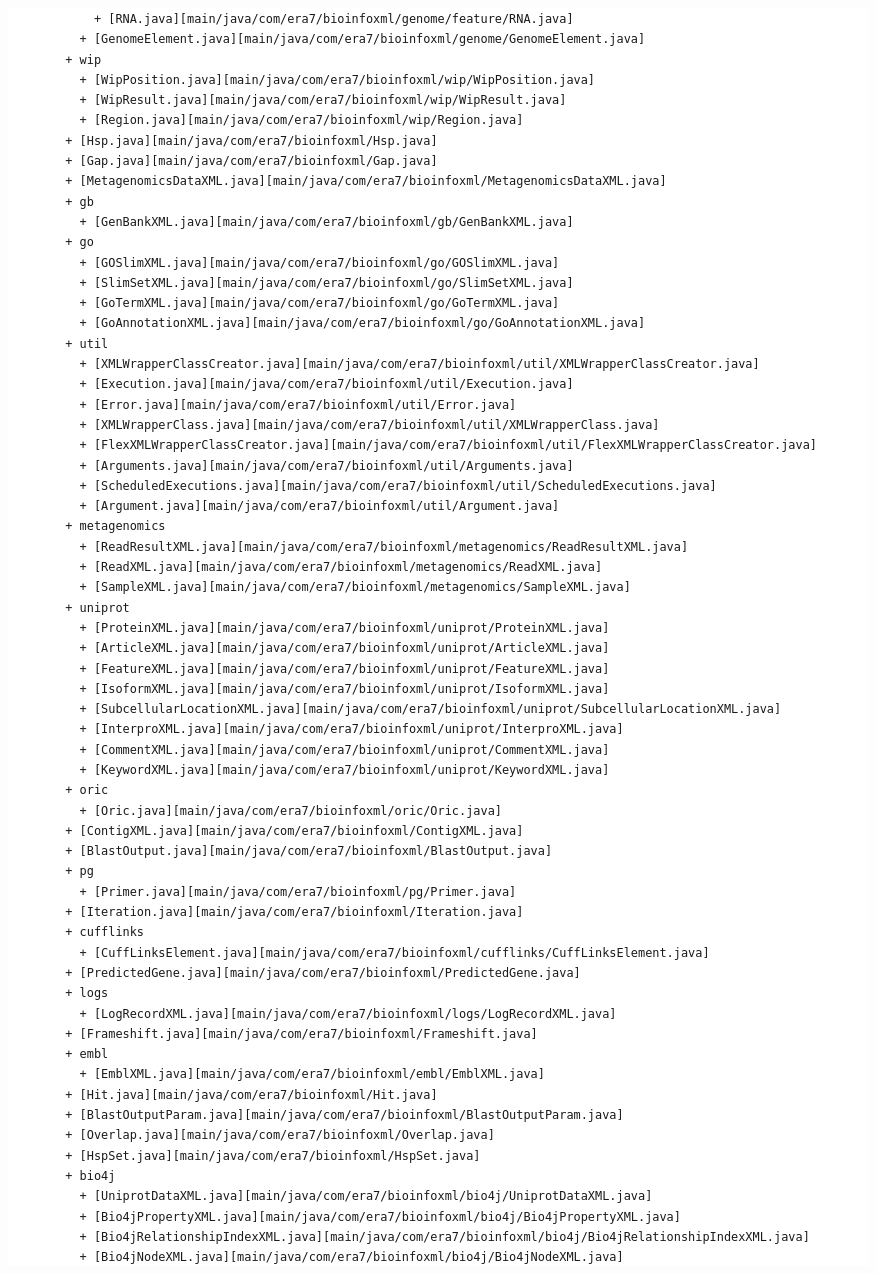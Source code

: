                 + [RNA.java][main/java/com/era7/bioinfoxml/genome/feature/RNA.java]
              + [GenomeElement.java][main/java/com/era7/bioinfoxml/genome/GenomeElement.java]
            + wip
              + [WipPosition.java][main/java/com/era7/bioinfoxml/wip/WipPosition.java]
              + [WipResult.java][main/java/com/era7/bioinfoxml/wip/WipResult.java]
              + [Region.java][main/java/com/era7/bioinfoxml/wip/Region.java]
            + [Hsp.java][main/java/com/era7/bioinfoxml/Hsp.java]
            + [Gap.java][main/java/com/era7/bioinfoxml/Gap.java]
            + [MetagenomicsDataXML.java][main/java/com/era7/bioinfoxml/MetagenomicsDataXML.java]
            + gb
              + [GenBankXML.java][main/java/com/era7/bioinfoxml/gb/GenBankXML.java]
            + go
              + [GOSlimXML.java][main/java/com/era7/bioinfoxml/go/GOSlimXML.java]
              + [SlimSetXML.java][main/java/com/era7/bioinfoxml/go/SlimSetXML.java]
              + [GoTermXML.java][main/java/com/era7/bioinfoxml/go/GoTermXML.java]
              + [GoAnnotationXML.java][main/java/com/era7/bioinfoxml/go/GoAnnotationXML.java]
            + util
              + [XMLWrapperClassCreator.java][main/java/com/era7/bioinfoxml/util/XMLWrapperClassCreator.java]
              + [Execution.java][main/java/com/era7/bioinfoxml/util/Execution.java]
              + [Error.java][main/java/com/era7/bioinfoxml/util/Error.java]
              + [XMLWrapperClass.java][main/java/com/era7/bioinfoxml/util/XMLWrapperClass.java]
              + [FlexXMLWrapperClassCreator.java][main/java/com/era7/bioinfoxml/util/FlexXMLWrapperClassCreator.java]
              + [Arguments.java][main/java/com/era7/bioinfoxml/util/Arguments.java]
              + [ScheduledExecutions.java][main/java/com/era7/bioinfoxml/util/ScheduledExecutions.java]
              + [Argument.java][main/java/com/era7/bioinfoxml/util/Argument.java]
            + metagenomics
              + [ReadResultXML.java][main/java/com/era7/bioinfoxml/metagenomics/ReadResultXML.java]
              + [ReadXML.java][main/java/com/era7/bioinfoxml/metagenomics/ReadXML.java]
              + [SampleXML.java][main/java/com/era7/bioinfoxml/metagenomics/SampleXML.java]
            + uniprot
              + [ProteinXML.java][main/java/com/era7/bioinfoxml/uniprot/ProteinXML.java]
              + [ArticleXML.java][main/java/com/era7/bioinfoxml/uniprot/ArticleXML.java]
              + [FeatureXML.java][main/java/com/era7/bioinfoxml/uniprot/FeatureXML.java]
              + [IsoformXML.java][main/java/com/era7/bioinfoxml/uniprot/IsoformXML.java]
              + [SubcellularLocationXML.java][main/java/com/era7/bioinfoxml/uniprot/SubcellularLocationXML.java]
              + [InterproXML.java][main/java/com/era7/bioinfoxml/uniprot/InterproXML.java]
              + [CommentXML.java][main/java/com/era7/bioinfoxml/uniprot/CommentXML.java]
              + [KeywordXML.java][main/java/com/era7/bioinfoxml/uniprot/KeywordXML.java]
            + oric
              + [Oric.java][main/java/com/era7/bioinfoxml/oric/Oric.java]
            + [ContigXML.java][main/java/com/era7/bioinfoxml/ContigXML.java]
            + [BlastOutput.java][main/java/com/era7/bioinfoxml/BlastOutput.java]
            + pg
              + [Primer.java][main/java/com/era7/bioinfoxml/pg/Primer.java]
            + [Iteration.java][main/java/com/era7/bioinfoxml/Iteration.java]
            + cufflinks
              + [CuffLinksElement.java][main/java/com/era7/bioinfoxml/cufflinks/CuffLinksElement.java]
            + [PredictedGene.java][main/java/com/era7/bioinfoxml/PredictedGene.java]
            + logs
              + [LogRecordXML.java][main/java/com/era7/bioinfoxml/logs/LogRecordXML.java]
            + [Frameshift.java][main/java/com/era7/bioinfoxml/Frameshift.java]
            + embl
              + [EmblXML.java][main/java/com/era7/bioinfoxml/embl/EmblXML.java]
            + [Hit.java][main/java/com/era7/bioinfoxml/Hit.java]
            + [BlastOutputParam.java][main/java/com/era7/bioinfoxml/BlastOutputParam.java]
            + [Overlap.java][main/java/com/era7/bioinfoxml/Overlap.java]
            + [HspSet.java][main/java/com/era7/bioinfoxml/HspSet.java]
            + bio4j
              + [UniprotDataXML.java][main/java/com/era7/bioinfoxml/bio4j/UniprotDataXML.java]
              + [Bio4jPropertyXML.java][main/java/com/era7/bioinfoxml/bio4j/Bio4jPropertyXML.java]
              + [Bio4jRelationshipIndexXML.java][main/java/com/era7/bioinfoxml/bio4j/Bio4jRelationshipIndexXML.java]
              + [Bio4jNodeXML.java][main/java/com/era7/bioinfoxml/bio4j/Bio4jNodeXML.java]

[main/java/com/era7/era7xmlapi/util/XMLUtil.java]: ../../era7xmlapi/util/XMLUtil.java.md
[main/java/com/era7/era7xmlapi/model/NameSpace.java]: ../../era7xmlapi/model/NameSpace.java.md
[main/java/com/era7/era7xmlapi/model/XMLElement.java]: ../../era7xmlapi/model/XMLElement.java.md
[main/java/com/era7/era7xmlapi/model/XMLElementException.java]: ../../era7xmlapi/model/XMLElementException.java.md
[main/java/com/era7/era7xmlapi/model/XMLAttribute.java]: ../../era7xmlapi/model/XMLAttribute.java.md
[main/java/com/era7/era7xmlapi/model/package-info.java]: ../../era7xmlapi/model/package-info.java.md
[main/java/com/era7/era7xmlapi/interfaces/IAttribute.java]: ../../era7xmlapi/interfaces/IAttribute.java.md
[main/java/com/era7/era7xmlapi/interfaces/IElement.java]: ../../era7xmlapi/interfaces/IElement.java.md
[main/java/com/era7/era7xmlapi/interfaces/IXmlThing.java]: ../../era7xmlapi/interfaces/IXmlThing.java.md
[main/java/com/era7/era7xmlapi/interfaces/INameSpace.java]: ../../era7xmlapi/interfaces/INameSpace.java.md
[main/java/com/era7/era7xmlapi/interfaces/package-info.java]: ../../era7xmlapi/interfaces/package-info.java.md
[main/java/com/era7/bioinfo/bioinfoaws/util/AvailabilityZones.java]: ../../bioinfo/bioinfoaws/util/AvailabilityZones.java.md
[main/java/com/era7/bioinfo/bioinfoaws/util/CredentialsRetriever.java]: ../../bioinfo/bioinfoaws/util/CredentialsRetriever.java.md
[main/java/com/era7/bioinfo/bioinfoaws/util/Endpoints.java]: ../../bioinfo/bioinfoaws/util/Endpoints.java.md
[main/java/com/era7/bioinfo/bioinfoaws/util/InstanceTypes.java]: ../../bioinfo/bioinfoaws/util/InstanceTypes.java.md
[main/java/com/era7/bioinfo/bioinfoaws/util/AMITypes.java]: ../../bioinfo/bioinfoaws/util/AMITypes.java.md
[main/java/com/era7/bioinfo/bioinfoaws/s3/S3FileUploader.java]: ../../bioinfo/bioinfoaws/s3/S3FileUploader.java.md
[main/java/com/era7/bioinfo/bioinfoaws/s3/S3FileDownloader.java]: ../../bioinfo/bioinfoaws/s3/S3FileDownloader.java.md
[main/java/com/era7/bioinfo/bioinfoaws/ec2/SpotUtil.java]: ../../bioinfo/bioinfoaws/ec2/SpotUtil.java.md
[main/java/com/era7/bioinfo/bioinfoaws/ec2/InstanceUtil.java]: ../../bioinfo/bioinfoaws/ec2/InstanceUtil.java.md
[main/java/com/era7/bioinfo/bioinfoneo4j/Neo4jManager.java]: ../../bioinfo/bioinfoneo4j/Neo4jManager.java.md
[main/java/com/era7/bioinfo/bioinfoneo4j/BasicRelationship.java]: ../../bioinfo/bioinfoneo4j/BasicRelationship.java.md
[main/java/com/era7/bioinfo/bioinfoneo4j/BasicEntity.java]: ../../bioinfo/bioinfoneo4j/BasicEntity.java.md
[main/java/com/era7/bioinfo/bioinfoutil/fasta/FastaUtil.java]: ../../bioinfo/bioinfoutil/fasta/FastaUtil.java.md
[main/java/com/era7/bioinfo/bioinfoutil/file/GenomeFilesParser.java]: ../../bioinfo/bioinfoutil/file/GenomeFilesParser.java.md
[main/java/com/era7/bioinfo/bioinfoutil/file/FnaFileFilter.java]: ../../bioinfo/bioinfoutil/file/FnaFileFilter.java.md
[main/java/com/era7/bioinfo/bioinfoutil/file/RntFileFilter.java]: ../../bioinfo/bioinfoutil/file/RntFileFilter.java.md
[main/java/com/era7/bioinfo/bioinfoutil/file/PttFileFilter.java]: ../../bioinfo/bioinfoutil/file/PttFileFilter.java.md
[main/java/com/era7/bioinfo/bioinfoutil/file/FileUtil.java]: ../../bioinfo/bioinfoutil/file/FileUtil.java.md
[main/java/com/era7/bioinfo/bioinfoutil/statistics/StatisticalValues.java]: ../../bioinfo/bioinfoutil/statistics/StatisticalValues.java.md
[main/java/com/era7/bioinfo/bioinfoutil/Pair.java]: ../../bioinfo/bioinfoutil/Pair.java.md
[main/java/com/era7/bioinfo/bioinfoutil/pal/PalindromicityAnalyzer.java]: ../../bioinfo/bioinfoutil/pal/PalindromicityAnalyzer.java.md
[main/java/com/era7/bioinfo/bioinfoutil/Entry.java]: ../../bioinfo/bioinfoutil/Entry.java.md
[main/java/com/era7/bioinfo/bioinfoutil/go/GOExporter.java]: ../../bioinfo/bioinfoutil/go/GOExporter.java.md
[main/java/com/era7/bioinfo/bioinfoutil/uniprot/UniprotProteinRetreiver.java]: ../../bioinfo/bioinfoutil/uniprot/UniprotProteinRetreiver.java.md
[main/java/com/era7/bioinfo/bioinfoutil/oric/OricDataRetriever.java]: ../../bioinfo/bioinfoutil/oric/OricDataRetriever.java.md
[main/java/com/era7/bioinfo/bioinfoutil/blast/BlastSubset.java]: ../../bioinfo/bioinfoutil/blast/BlastSubset.java.md
[main/java/com/era7/bioinfo/bioinfoutil/blast/BlastExporter.java]: ../../bioinfo/bioinfoutil/blast/BlastExporter.java.md
[main/java/com/era7/bioinfo/bioinfoutil/model/PalindromicityResult.java]: ../../bioinfo/bioinfoutil/model/PalindromicityResult.java.md
[main/java/com/era7/bioinfo/bioinfoutil/model/Intergenic.java]: ../../bioinfo/bioinfoutil/model/Intergenic.java.md
[main/java/com/era7/bioinfo/bioinfoutil/model/Feature.java]: ../../bioinfo/bioinfoutil/model/Feature.java.md
[main/java/com/era7/bioinfo/bioinfoutil/genbank/GBCommon.java]: ../../bioinfo/bioinfoutil/genbank/GBCommon.java.md
[main/java/com/era7/bioinfo/bioinfoutil/CodonUtil.java]: ../../bioinfo/bioinfoutil/CodonUtil.java.md
[main/java/com/era7/bioinfo/bioinfoutil/security/MD5.java]: ../../bioinfo/bioinfoutil/security/MD5.java.md
[main/java/com/era7/bioinfo/bioinfoutil/Executable.java]: ../../bioinfo/bioinfoutil/Executable.java.md
[main/java/com/era7/bioinfo/bioinfoutil/ExecuteFromFile.java]: ../../bioinfo/bioinfoutil/ExecuteFromFile.java.md
[main/java/com/era7/bioinfo/bioinfoutil/seq/SeqUtil.java]: ../../bioinfo/bioinfoutil/seq/SeqUtil.java.md
[main/java/com/era7/bioinfo/bioinfoutil/BitOperations.java]: ../../bioinfo/bioinfoutil/BitOperations.java.md
[main/java/com/era7/bioinfo/bioinfoutil/ncbi/TaxonomyLoader.java]: ../../bioinfo/bioinfoutil/ncbi/TaxonomyLoader.java.md
[main/java/com/era7/bioinfo/bioinfoutil/gephi/GephiExporter.java]: ../../bioinfo/bioinfoutil/gephi/GephiExporter.java.md
[main/java/com/era7/bioinfo/bioinfoutil/gephi/GexfToDotExpoerter.java]: ../../bioinfo/bioinfoutil/gephi/GexfToDotExpoerter.java.md
[main/java/com/era7/bioinfoxml/gexf/GraphXML.java]: ../gexf/GraphXML.java.md
[main/java/com/era7/bioinfoxml/gexf/viz/VizSizeXML.java]: ../gexf/viz/VizSizeXML.java.md
[main/java/com/era7/bioinfoxml/gexf/viz/VizPositionXML.java]: ../gexf/viz/VizPositionXML.java.md
[main/java/com/era7/bioinfoxml/gexf/viz/VizColorXML.java]: ../gexf/viz/VizColorXML.java.md
[main/java/com/era7/bioinfoxml/gexf/GexfXML.java]: ../gexf/GexfXML.java.md
[main/java/com/era7/bioinfoxml/gexf/NodeXML.java]: ../gexf/NodeXML.java.md
[main/java/com/era7/bioinfoxml/gexf/SpellXML.java]: ../gexf/SpellXML.java.md
[main/java/com/era7/bioinfoxml/gexf/EdgeXML.java]: ../gexf/EdgeXML.java.md
[main/java/com/era7/bioinfoxml/gexf/NodesXML.java]: ../gexf/NodesXML.java.md
[main/java/com/era7/bioinfoxml/gexf/AttributeXML.java]: ../gexf/AttributeXML.java.md
[main/java/com/era7/bioinfoxml/gexf/AttValuesXML.java]: ../gexf/AttValuesXML.java.md
[main/java/com/era7/bioinfoxml/gexf/AttValueXML.java]: ../gexf/AttValueXML.java.md
[main/java/com/era7/bioinfoxml/gexf/EdgesXML.java]: ../gexf/EdgesXML.java.md
[main/java/com/era7/bioinfoxml/gexf/SpellsXML.java]: ../gexf/SpellsXML.java.md
[main/java/com/era7/bioinfoxml/gexf/AttributesXML.java]: ../gexf/AttributesXML.java.md
[main/java/com/era7/bioinfoxml/pal/PalindromicityResultXML.java]: ../pal/PalindromicityResultXML.java.md
[main/java/com/era7/bioinfoxml/Annotation.java]: ../Annotation.java.md
[main/java/com/era7/bioinfoxml/PredictedRna.java]: ../PredictedRna.java.md
[main/java/com/era7/bioinfoxml/mg7/MG7DataXML.java]: ../mg7/MG7DataXML.java.md
[main/java/com/era7/bioinfoxml/mg7/ReadResultXML.java]: ../mg7/ReadResultXML.java.md
[main/java/com/era7/bioinfoxml/mg7/SampleXML.java]: ../mg7/SampleXML.java.md
[main/java/com/era7/bioinfoxml/PredictedRnas.java]: ../PredictedRnas.java.md
[main/java/com/era7/bioinfoxml/genome/feature/MisRNA.java]: ../genome/feature/MisRNA.java.md
[main/java/com/era7/bioinfoxml/genome/feature/RRNA.java]: ../genome/feature/RRNA.java.md
[main/java/com/era7/bioinfoxml/genome/feature/Intergenic.java]: ../genome/feature/Intergenic.java.md
[main/java/com/era7/bioinfoxml/genome/feature/Feature.java]: ../genome/feature/Feature.java.md
[main/java/com/era7/bioinfoxml/genome/feature/ORF.java]: ../genome/feature/ORF.java.md
[main/java/com/era7/bioinfoxml/genome/feature/TRNA.java]: ../genome/feature/TRNA.java.md
[main/java/com/era7/bioinfoxml/genome/feature/RNA.java]: ../genome/feature/RNA.java.md
[main/java/com/era7/bioinfoxml/genome/GenomeElement.java]: ../genome/GenomeElement.java.md
[main/java/com/era7/bioinfoxml/wip/WipPosition.java]: ../wip/WipPosition.java.md
[main/java/com/era7/bioinfoxml/wip/WipResult.java]: ../wip/WipResult.java.md
[main/java/com/era7/bioinfoxml/wip/Region.java]: ../wip/Region.java.md
[main/java/com/era7/bioinfoxml/Hsp.java]: ../Hsp.java.md
[main/java/com/era7/bioinfoxml/Gap.java]: ../Gap.java.md
[main/java/com/era7/bioinfoxml/MetagenomicsDataXML.java]: ../MetagenomicsDataXML.java.md
[main/java/com/era7/bioinfoxml/gb/GenBankXML.java]: ../gb/GenBankXML.java.md
[main/java/com/era7/bioinfoxml/go/GOSlimXML.java]: GOSlimXML.java.md
[main/java/com/era7/bioinfoxml/go/SlimSetXML.java]: SlimSetXML.java.md
[main/java/com/era7/bioinfoxml/go/GoTermXML.java]: GoTermXML.java.md
[main/java/com/era7/bioinfoxml/go/GoAnnotationXML.java]: GoAnnotationXML.java.md
[main/java/com/era7/bioinfoxml/util/XMLWrapperClassCreator.java]: ../util/XMLWrapperClassCreator.java.md
[main/java/com/era7/bioinfoxml/util/Execution.java]: ../util/Execution.java.md
[main/java/com/era7/bioinfoxml/util/Error.java]: ../util/Error.java.md
[main/java/com/era7/bioinfoxml/util/XMLWrapperClass.java]: ../util/XMLWrapperClass.java.md
[main/java/com/era7/bioinfoxml/util/FlexXMLWrapperClassCreator.java]: ../util/FlexXMLWrapperClassCreator.java.md
[main/java/com/era7/bioinfoxml/util/Arguments.java]: ../util/Arguments.java.md
[main/java/com/era7/bioinfoxml/util/ScheduledExecutions.java]: ../util/ScheduledExecutions.java.md
[main/java/com/era7/bioinfoxml/util/Argument.java]: ../util/Argument.java.md
[main/java/com/era7/bioinfoxml/metagenomics/ReadResultXML.java]: ../metagenomics/ReadResultXML.java.md
[main/java/com/era7/bioinfoxml/metagenomics/ReadXML.java]: ../metagenomics/ReadXML.java.md
[main/java/com/era7/bioinfoxml/metagenomics/SampleXML.java]: ../metagenomics/SampleXML.java.md
[main/java/com/era7/bioinfoxml/uniprot/ProteinXML.java]: ../uniprot/ProteinXML.java.md
[main/java/com/era7/bioinfoxml/uniprot/ArticleXML.java]: ../uniprot/ArticleXML.java.md
[main/java/com/era7/bioinfoxml/uniprot/FeatureXML.java]: ../uniprot/FeatureXML.java.md
[main/java/com/era7/bioinfoxml/uniprot/IsoformXML.java]: ../uniprot/IsoformXML.java.md
[main/java/com/era7/bioinfoxml/uniprot/SubcellularLocationXML.java]: ../uniprot/SubcellularLocationXML.java.md
[main/java/com/era7/bioinfoxml/uniprot/InterproXML.java]: ../uniprot/InterproXML.java.md
[main/java/com/era7/bioinfoxml/uniprot/CommentXML.java]: ../uniprot/CommentXML.java.md
[main/java/com/era7/bioinfoxml/uniprot/KeywordXML.java]: ../uniprot/KeywordXML.java.md
[main/java/com/era7/bioinfoxml/oric/Oric.java]: ../oric/Oric.java.md
[main/java/com/era7/bioinfoxml/ContigXML.java]: ../ContigXML.java.md
[main/java/com/era7/bioinfoxml/BlastOutput.java]: ../BlastOutput.java.md
[main/java/com/era7/bioinfoxml/pg/Primer.java]: ../pg/Primer.java.md
[main/java/com/era7/bioinfoxml/Iteration.java]: ../Iteration.java.md
[main/java/com/era7/bioinfoxml/cufflinks/CuffLinksElement.java]: ../cufflinks/CuffLinksElement.java.md
[main/java/com/era7/bioinfoxml/PredictedGene.java]: ../PredictedGene.java.md
[main/java/com/era7/bioinfoxml/logs/LogRecordXML.java]: ../logs/LogRecordXML.java.md
[main/java/com/era7/bioinfoxml/Frameshift.java]: ../Frameshift.java.md
[main/java/com/era7/bioinfoxml/embl/EmblXML.java]: ../embl/EmblXML.java.md
[main/java/com/era7/bioinfoxml/Hit.java]: ../Hit.java.md
[main/java/com/era7/bioinfoxml/BlastOutputParam.java]: ../BlastOutputParam.java.md
[main/java/com/era7/bioinfoxml/Overlap.java]: ../Overlap.java.md
[main/java/com/era7/bioinfoxml/HspSet.java]: ../HspSet.java.md
[main/java/com/era7/bioinfoxml/bio4j/UniprotDataXML.java]: ../bio4j/UniprotDataXML.java.md
[main/java/com/era7/bioinfoxml/bio4j/Bio4jPropertyXML.java]: ../bio4j/Bio4jPropertyXML.java.md
[main/java/com/era7/bioinfoxml/bio4j/Bio4jRelationshipIndexXML.java]: ../bio4j/Bio4jRelationshipIndexXML.java.md
[main/java/com/era7/bioinfoxml/bio4j/Bio4jNodeXML.java]: ../bio4j/Bio4jNodeXML.java.md
[main/java/com/era7/bioinfoxml/bio4j/Bio4jNodeIndexXML.java]: ../bio4j/Bio4jNodeIndexXML.java.md
[main/java/com/era7/bioinfoxml/bio4j/Bio4jRelationshipXML.java]: ../bio4j/Bio4jRelationshipXML.java.md
[main/java/com/era7/bioinfoxml/PredictedGenes.java]: ../PredictedGenes.java.md
[main/java/com/era7/bioinfoxml/ncbi/NCBITaxonomyNodeXML.java]: ../ncbi/NCBITaxonomyNodeXML.java.md
[main/java/com/era7/bioinfoxml/graphml/GraphmlXML.java]: ../graphml/GraphmlXML.java.md
[main/java/com/era7/bioinfoxml/graphml/GraphXML.java]: ../graphml/GraphXML.java.md
[main/java/com/era7/bioinfoxml/graphml/KeyXML.java]: ../graphml/KeyXML.java.md
[main/java/com/era7/bioinfoxml/graphml/NodeXML.java]: ../graphml/NodeXML.java.md
[main/java/com/era7/bioinfoxml/graphml/EdgeXML.java]: ../graphml/EdgeXML.java.md
[main/java/com/era7/bioinfoxml/graphml/DataXML.java]: ../graphml/DataXML.java.md
[main/java/com/era7/bioinfoxml/Codon.java]: ../Codon.java.md
[main/java/com/ohnosequences/xml/api/util/XMLUtil.java]: ../../../ohnosequences/xml/api/util/XMLUtil.java.md
[main/java/com/ohnosequences/xml/api/model/NameSpace.java]: ../../../ohnosequences/xml/api/model/NameSpace.java.md
[main/java/com/ohnosequences/xml/api/model/XMLElement.java]: ../../../ohnosequences/xml/api/model/XMLElement.java.md
[main/java/com/ohnosequences/xml/api/model/XMLElementException.java]: ../../../ohnosequences/xml/api/model/XMLElementException.java.md
[main/java/com/ohnosequences/xml/api/model/XMLAttribute.java]: ../../../ohnosequences/xml/api/model/XMLAttribute.java.md
[main/java/com/ohnosequences/xml/api/model/package-info.java]: ../../../ohnosequences/xml/api/model/package-info.java.md
[main/java/com/ohnosequences/xml/api/interfaces/IAttribute.java]: ../../../ohnosequences/xml/api/interfaces/IAttribute.java.md
[main/java/com/ohnosequences/xml/api/interfaces/IElement.java]: ../../../ohnosequences/xml/api/interfaces/IElement.java.md
[main/java/com/ohnosequences/xml/api/interfaces/IXmlThing.java]: ../../../ohnosequences/xml/api/interfaces/IXmlThing.java.md
[main/java/com/ohnosequences/xml/api/interfaces/INameSpace.java]: ../../../ohnosequences/xml/api/interfaces/INameSpace.java.md
[main/java/com/ohnosequences/xml/api/interfaces/package-info.java]: ../../../ohnosequences/xml/api/interfaces/package-info.java.md
[main/java/com/ohnosequences/xml/model/gexf/GraphXML.java]: ../../../ohnosequences/xml/model/gexf/GraphXML.java.md
[main/java/com/ohnosequences/xml/model/gexf/viz/VizSizeXML.java]: ../../../ohnosequences/xml/model/gexf/viz/VizSizeXML.java.md
[main/java/com/ohnosequences/xml/model/gexf/viz/VizPositionXML.java]: ../../../ohnosequences/xml/model/gexf/viz/VizPositionXML.java.md
[main/java/com/ohnosequences/xml/model/gexf/viz/VizColorXML.java]: ../../../ohnosequences/xml/model/gexf/viz/VizColorXML.java.md
[main/java/com/ohnosequences/xml/model/gexf/GexfXML.java]: ../../../ohnosequences/xml/model/gexf/GexfXML.java.md
[main/java/com/ohnosequences/xml/model/gexf/NodeXML.java]: ../../../ohnosequences/xml/model/gexf/NodeXML.java.md
[main/java/com/ohnosequences/xml/model/gexf/SpellXML.java]: ../../../ohnosequences/xml/model/gexf/SpellXML.java.md
[main/java/com/ohnosequences/xml/model/gexf/EdgeXML.java]: ../../../ohnosequences/xml/model/gexf/EdgeXML.java.md
[main/java/com/ohnosequences/xml/model/gexf/NodesXML.java]: ../../../ohnosequences/xml/model/gexf/NodesXML.java.md
[main/java/com/ohnosequences/xml/model/gexf/AttributeXML.java]: ../../../ohnosequences/xml/model/gexf/AttributeXML.java.md
[main/java/com/ohnosequences/xml/model/gexf/AttValuesXML.java]: ../../../ohnosequences/xml/model/gexf/AttValuesXML.java.md
[main/java/com/ohnosequences/xml/model/gexf/AttValueXML.java]: ../../../ohnosequences/xml/model/gexf/AttValueXML.java.md
[main/java/com/ohnosequences/xml/model/gexf/EdgesXML.java]: ../../../ohnosequences/xml/model/gexf/EdgesXML.java.md
[main/java/com/ohnosequences/xml/model/gexf/SpellsXML.java]: ../../../ohnosequences/xml/model/gexf/SpellsXML.java.md
[main/java/com/ohnosequences/xml/model/gexf/AttributesXML.java]: ../../../ohnosequences/xml/model/gexf/AttributesXML.java.md
[main/java/com/ohnosequences/xml/model/pal/PalindromicityResultXML.java]: ../../../ohnosequences/xml/model/pal/PalindromicityResultXML.java.md
[main/java/com/ohnosequences/xml/model/Annotation.java]: ../../../ohnosequences/xml/model/Annotation.java.md
[main/java/com/ohnosequences/xml/model/PredictedRna.java]: ../../../ohnosequences/xml/model/PredictedRna.java.md
[main/java/com/ohnosequences/xml/model/mg7/MG7DataXML.java]: ../../../ohnosequences/xml/model/mg7/MG7DataXML.java.md
[main/java/com/ohnosequences/xml/model/mg7/ReadResultXML.java]: ../../../ohnosequences/xml/model/mg7/ReadResultXML.java.md
[main/java/com/ohnosequences/xml/model/mg7/SampleXML.java]: ../../../ohnosequences/xml/model/mg7/SampleXML.java.md
[main/java/com/ohnosequences/xml/model/PredictedRnas.java]: ../../../ohnosequences/xml/model/PredictedRnas.java.md
[main/java/com/ohnosequences/xml/model/genome/feature/MisRNA.java]: ../../../ohnosequences/xml/model/genome/feature/MisRNA.java.md
[main/java/com/ohnosequences/xml/model/genome/feature/RRNA.java]: ../../../ohnosequences/xml/model/genome/feature/RRNA.java.md
[main/java/com/ohnosequences/xml/model/genome/feature/Intergenic.java]: ../../../ohnosequences/xml/model/genome/feature/Intergenic.java.md
[main/java/com/ohnosequences/xml/model/genome/feature/Feature.java]: ../../../ohnosequences/xml/model/genome/feature/Feature.java.md
[main/java/com/ohnosequences/xml/model/genome/feature/ORF.java]: ../../../ohnosequences/xml/model/genome/feature/ORF.java.md
[main/java/com/ohnosequences/xml/model/genome/feature/TRNA.java]: ../../../ohnosequences/xml/model/genome/feature/TRNA.java.md
[main/java/com/ohnosequences/xml/model/genome/feature/RNA.java]: ../../../ohnosequences/xml/model/genome/feature/RNA.java.md
[main/java/com/ohnosequences/xml/model/genome/GenomeElement.java]: ../../../ohnosequences/xml/model/genome/GenomeElement.java.md
[main/java/com/ohnosequences/xml/model/wip/WipPosition.java]: ../../../ohnosequences/xml/model/wip/WipPosition.java.md
[main/java/com/ohnosequences/xml/model/wip/WipResult.java]: ../../../ohnosequences/xml/model/wip/WipResult.java.md
[main/java/com/ohnosequences/xml/model/wip/Region.java]: ../../../ohnosequences/xml/model/wip/Region.java.md
[main/java/com/ohnosequences/xml/model/Hsp.java]: ../../../ohnosequences/xml/model/Hsp.java.md
[main/java/com/ohnosequences/xml/model/Gap.java]: ../../../ohnosequences/xml/model/Gap.java.md
[main/java/com/ohnosequences/xml/model/MetagenomicsDataXML.java]: ../../../ohnosequences/xml/model/MetagenomicsDataXML.java.md
[main/java/com/ohnosequences/xml/model/gb/GenBankXML.java]: ../../../ohnosequences/xml/model/gb/GenBankXML.java.md
[main/java/com/ohnosequences/xml/model/go/GOSlimXML.java]: ../../../ohnosequences/xml/model/go/GOSlimXML.java.md
[main/java/com/ohnosequences/xml/model/go/SlimSetXML.java]: ../../../ohnosequences/xml/model/go/SlimSetXML.java.md
[main/java/com/ohnosequences/xml/model/go/GoTermXML.java]: ../../../ohnosequences/xml/model/go/GoTermXML.java.md
[main/java/com/ohnosequences/xml/model/go/GoAnnotationXML.java]: ../../../ohnosequences/xml/model/go/GoAnnotationXML.java.md
[main/java/com/ohnosequences/xml/model/util/XMLWrapperClassCreator.java]: ../../../ohnosequences/xml/model/util/XMLWrapperClassCreator.java.md
[main/java/com/ohnosequences/xml/model/util/Execution.java]: ../../../ohnosequences/xml/model/util/Execution.java.md
[main/java/com/ohnosequences/xml/model/util/Error.java]: ../../../ohnosequences/xml/model/util/Error.java.md
[main/java/com/ohnosequences/xml/model/util/XMLWrapperClass.java]: ../../../ohnosequences/xml/model/util/XMLWrapperClass.java.md
[main/java/com/ohnosequences/xml/model/util/FlexXMLWrapperClassCreator.java]: ../../../ohnosequences/xml/model/util/FlexXMLWrapperClassCreator.java.md
[main/java/com/ohnosequences/xml/model/util/Arguments.java]: ../../../ohnosequences/xml/model/util/Arguments.java.md
[main/java/com/ohnosequences/xml/model/util/ScheduledExecutions.java]: ../../../ohnosequences/xml/model/util/ScheduledExecutions.java.md
[main/java/com/ohnosequences/xml/model/util/Argument.java]: ../../../ohnosequences/xml/model/util/Argument.java.md
[main/java/com/ohnosequences/xml/model/metagenomics/ReadResultXML.java]: ../../../ohnosequences/xml/model/metagenomics/ReadResultXML.java.md
[main/java/com/ohnosequences/xml/model/metagenomics/ReadXML.java]: ../../../ohnosequences/xml/model/metagenomics/ReadXML.java.md
[main/java/com/ohnosequences/xml/model/metagenomics/SampleXML.java]: ../../../ohnosequences/xml/model/metagenomics/SampleXML.java.md
[main/java/com/ohnosequences/xml/model/uniprot/ProteinXML.java]: ../../../ohnosequences/xml/model/uniprot/ProteinXML.java.md
[main/java/com/ohnosequences/xml/model/uniprot/ArticleXML.java]: ../../../ohnosequences/xml/model/uniprot/ArticleXML.java.md
[main/java/com/ohnosequences/xml/model/uniprot/FeatureXML.java]: ../../../ohnosequences/xml/model/uniprot/FeatureXML.java.md
[main/java/com/ohnosequences/xml/model/uniprot/IsoformXML.java]: ../../../ohnosequences/xml/model/uniprot/IsoformXML.java.md
[main/java/com/ohnosequences/xml/model/uniprot/SubcellularLocationXML.java]: ../../../ohnosequences/xml/model/uniprot/SubcellularLocationXML.java.md
[main/java/com/ohnosequences/xml/model/uniprot/InterproXML.java]: ../../../ohnosequences/xml/model/uniprot/InterproXML.java.md
[main/java/com/ohnosequences/xml/model/uniprot/CommentXML.java]: ../../../ohnosequences/xml/model/uniprot/CommentXML.java.md
[main/java/com/ohnosequences/xml/model/uniprot/KeywordXML.java]: ../../../ohnosequences/xml/model/uniprot/KeywordXML.java.md
[main/java/com/ohnosequences/xml/model/oric/Oric.java]: ../../../ohnosequences/xml/model/oric/Oric.java.md
[main/java/com/ohnosequences/xml/model/ContigXML.java]: ../../../ohnosequences/xml/model/ContigXML.java.md
[main/java/com/ohnosequences/xml/model/BlastOutput.java]: ../../../ohnosequences/xml/model/BlastOutput.java.md
[main/java/com/ohnosequences/xml/model/pg/Primer.java]: ../../../ohnosequences/xml/model/pg/Primer.java.md
[main/java/com/ohnosequences/xml/model/Iteration.java]: ../../../ohnosequences/xml/model/Iteration.java.md
[main/java/com/ohnosequences/xml/model/cufflinks/CuffLinksElement.java]: ../../../ohnosequences/xml/model/cufflinks/CuffLinksElement.java.md
[main/java/com/ohnosequences/xml/model/PredictedGene.java]: ../../../ohnosequences/xml/model/PredictedGene.java.md
[main/java/com/ohnosequences/xml/model/logs/LogRecordXML.java]: ../../../ohnosequences/xml/model/logs/LogRecordXML.java.md
[main/java/com/ohnosequences/xml/model/Frameshift.java]: ../../../ohnosequences/xml/model/Frameshift.java.md
[main/java/com/ohnosequences/xml/model/embl/EmblXML.java]: ../../../ohnosequences/xml/model/embl/EmblXML.java.md
[main/java/com/ohnosequences/xml/model/Hit.java]: ../../../ohnosequences/xml/model/Hit.java.md
[main/java/com/ohnosequences/xml/model/BlastOutputParam.java]: ../../../ohnosequences/xml/model/BlastOutputParam.java.md
[main/java/com/ohnosequences/xml/model/Overlap.java]: ../../../ohnosequences/xml/model/Overlap.java.md
[main/java/com/ohnosequences/xml/model/HspSet.java]: ../../../ohnosequences/xml/model/HspSet.java.md
[main/java/com/ohnosequences/xml/model/bio4j/UniprotDataXML.java]: ../../../ohnosequences/xml/model/bio4j/UniprotDataXML.java.md
[main/java/com/ohnosequences/xml/model/bio4j/Bio4jPropertyXML.java]: ../../../ohnosequences/xml/model/bio4j/Bio4jPropertyXML.java.md
[main/java/com/ohnosequences/xml/model/bio4j/Bio4jRelationshipIndexXML.java]: ../../../ohnosequences/xml/model/bio4j/Bio4jRelationshipIndexXML.java.md
[main/java/com/ohnosequences/xml/model/bio4j/Bio4jNodeXML.java]: ../../../ohnosequences/xml/model/bio4j/Bio4jNodeXML.java.md
[main/java/com/ohnosequences/xml/model/bio4j/Bio4jNodeIndexXML.java]: ../../../ohnosequences/xml/model/bio4j/Bio4jNodeIndexXML.java.md
[main/java/com/ohnosequences/xml/model/bio4j/Bio4jRelationshipXML.java]: ../../../ohnosequences/xml/model/bio4j/Bio4jRelationshipXML.java.md
[main/java/com/ohnosequences/xml/model/PredictedGenes.java]: ../../../ohnosequences/xml/model/PredictedGenes.java.md
[main/java/com/ohnosequences/xml/model/ncbi/NCBITaxonomyNodeXML.java]: ../../../ohnosequences/xml/model/ncbi/NCBITaxonomyNodeXML.java.md
[main/java/com/ohnosequences/xml/model/graphml/GraphmlXML.java]: ../../../ohnosequences/xml/model/graphml/GraphmlXML.java.md
[main/java/com/ohnosequences/xml/model/graphml/GraphXML.java]: ../../../ohnosequences/xml/model/graphml/GraphXML.java.md
[main/java/com/ohnosequences/xml/model/graphml/KeyXML.java]: ../../../ohnosequences/xml/model/graphml/KeyXML.java.md
[main/java/com/ohnosequences/xml/model/graphml/NodeXML.java]: ../../../ohnosequences/xml/model/graphml/NodeXML.java.md
[main/java/com/ohnosequences/xml/model/graphml/EdgeXML.java]: ../../../ohnosequences/xml/model/graphml/EdgeXML.java.md
[main/java/com/ohnosequences/xml/model/graphml/DataXML.java]: ../../../ohnosequences/xml/model/graphml/DataXML.java.md
[main/java/com/ohnosequences/xml/model/Codon.java]: ../../../ohnosequences/xml/model/Codon.java.md
[main/java/com/ohnosequences/util/fasta/FastaUtil.java]: ../../../ohnosequences/util/fasta/FastaUtil.java.md
[main/java/com/ohnosequences/util/file/GenomeFilesParser.java]: ../../../ohnosequences/util/file/GenomeFilesParser.java.md
[main/java/com/ohnosequences/util/file/FnaFileFilter.java]: ../../../ohnosequences/util/file/FnaFileFilter.java.md
[main/java/com/ohnosequences/util/file/RntFileFilter.java]: ../../../ohnosequences/util/file/RntFileFilter.java.md
[main/java/com/ohnosequences/util/file/PttFileFilter.java]: ../../../ohnosequences/util/file/PttFileFilter.java.md
[main/java/com/ohnosequences/util/file/FileUtil.java]: ../../../ohnosequences/util/file/FileUtil.java.md
[main/java/com/ohnosequences/util/statistics/StatisticalValues.java]: ../../../ohnosequences/util/statistics/StatisticalValues.java.md
[main/java/com/ohnosequences/util/Pair.java]: ../../../ohnosequences/util/Pair.java.md
[main/java/com/ohnosequences/util/pal/PalindromicityAnalyzer.java]: ../../../ohnosequences/util/pal/PalindromicityAnalyzer.java.md
[main/java/com/ohnosequences/util/Entry.java]: ../../../ohnosequences/util/Entry.java.md
[main/java/com/ohnosequences/util/go/GOExporter.java]: ../../../ohnosequences/util/go/GOExporter.java.md
[main/java/com/ohnosequences/util/uniprot/UniprotProteinRetreiver.java]: ../../../ohnosequences/util/uniprot/UniprotProteinRetreiver.java.md
[main/java/com/ohnosequences/util/oric/OricDataRetriever.java]: ../../../ohnosequences/util/oric/OricDataRetriever.java.md
[main/java/com/ohnosequences/util/blast/BlastSubset.java]: ../../../ohnosequences/util/blast/BlastSubset.java.md
[main/java/com/ohnosequences/util/blast/BlastExporter.java]: ../../../ohnosequences/util/blast/BlastExporter.java.md
[main/java/com/ohnosequences/util/model/PalindromicityResult.java]: ../../../ohnosequences/util/model/PalindromicityResult.java.md
[main/java/com/ohnosequences/util/model/Intergenic.java]: ../../../ohnosequences/util/model/Intergenic.java.md
[main/java/com/ohnosequences/util/model/Feature.java]: ../../../ohnosequences/util/model/Feature.java.md
[main/java/com/ohnosequences/util/genbank/GBCommon.java]: ../../../ohnosequences/util/genbank/GBCommon.java.md
[main/java/com/ohnosequences/util/CodonUtil.java]: ../../../ohnosequences/util/CodonUtil.java.md
[main/java/com/ohnosequences/util/security/MD5.java]: ../../../ohnosequences/util/security/MD5.java.md
[main/java/com/ohnosequences/util/Executable.java]: ../../../ohnosequences/util/Executable.java.md
[main/java/com/ohnosequences/util/ExecuteFromFile.java]: ../../../ohnosequences/util/ExecuteFromFile.java.md
[main/java/com/ohnosequences/util/seq/SeqUtil.java]: ../../../ohnosequences/util/seq/SeqUtil.java.md
[main/java/com/ohnosequences/util/BitOperations.java]: ../../../ohnosequences/util/BitOperations.java.md
[main/java/com/ohnosequences/util/ncbi/TaxonomyLoader.java]: ../../../ohnosequences/util/ncbi/TaxonomyLoader.java.md
[main/java/com/ohnosequences/util/gephi/GephiExporter.java]: ../../../ohnosequences/util/gephi/GephiExporter.java.md
[main/java/com/ohnosequences/util/gephi/GexfToDotExporter.java]: ../../../ohnosequences/util/gephi/GexfToDotExporter.java.md
[main/java/com/ohnosequences/aws/util/AvailabilityZones.java]: ../../../ohnosequences/aws/util/AvailabilityZones.java.md
[main/java/com/ohnosequences/aws/util/CredentialsRetriever.java]: ../../../ohnosequences/aws/util/CredentialsRetriever.java.md
[main/java/com/ohnosequences/aws/util/Endpoints.java]: ../../../ohnosequences/aws/util/Endpoints.java.md
[main/java/com/ohnosequences/aws/util/InstanceTypes.java]: ../../../ohnosequences/aws/util/InstanceTypes.java.md
[main/java/com/ohnosequences/aws/util/AMITypes.java]: ../../../ohnosequences/aws/util/AMITypes.java.md
[main/java/com/ohnosequences/aws/s3/S3FileUploader.java]: ../../../ohnosequences/aws/s3/S3FileUploader.java.md
[main/java/com/ohnosequences/aws/s3/S3FileDownloader.java]: ../../../ohnosequences/aws/s3/S3FileDownloader.java.md
[main/java/com/ohnosequences/aws/ec2/SpotUtil.java]: ../../../ohnosequences/aws/ec2/SpotUtil.java.md
[main/java/com/ohnosequences/aws/ec2/InstanceUtil.java]: ../../../ohnosequences/aws/ec2/InstanceUtil.java.md